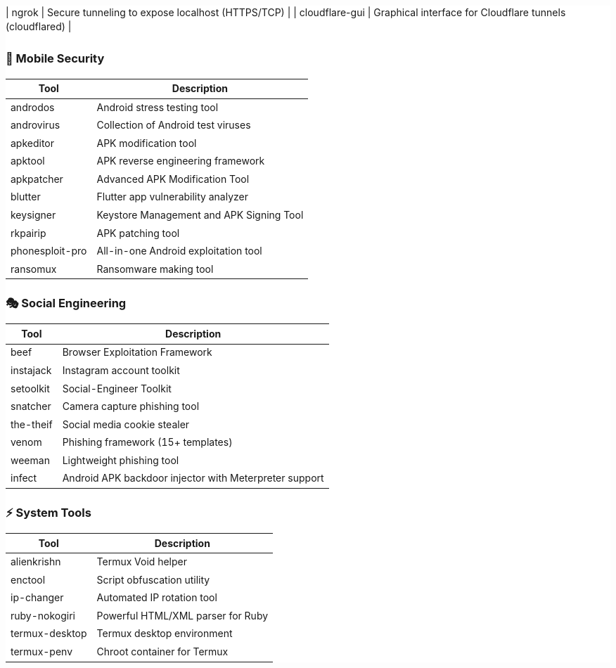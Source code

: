| ngrok       | Secure tunneling to expose localhost (HTTPS/TCP) |
| cloudflare-gui | Graphical interface for Cloudflare tunnels (cloudflared) |

### 📱 Mobile Security
| Tool       | Description                          |
|------------|--------------------------------------|
| androdos   | Android stress testing tool |
| androvirus | Collection of Android test viruses |
| apkeditor  | APK modification tool |
| apktool    | APK reverse engineering framework |
| apkpatcher | Advanced APK Modification Tool |
| blutter    | Flutter app vulnerability analyzer |
| keysigner  | Keystore Management and APK Signing Tool |
| rkpairip   | APK patching tool |
| phonesploit-pro | All-in-one Android exploitation tool |
| ransomux   | Ransomware making tool |

### 🎭 Social Engineering
| Tool       | Description                          |
|------------|--------------------------------------|
| beef       | Browser Exploitation Framework |
| instajack  | Instagram account toolkit |
| setoolkit  | Social-Engineer Toolkit |
| snatcher   | Camera capture phishing tool |
| the-theif  | Social media cookie stealer |
| venom      | Phishing framework (15+ templates) |
| weeman     | Lightweight phishing tool |
| infect     | Android APK backdoor injector with Meterpreter support |

### ⚡ System Tools
| Tool           | Description                          |
|----------------|--------------------------------------|
| alienkrishn    | Termux Void helper |
| enctool        | Script obfuscation utility |
| ip-changer     | Automated IP rotation tool |
| ruby-nokogiri | Powerful HTML/XML parser for Ruby     |
| termux-desktop | Termux desktop environment |
| termux-penv    | Chroot container for Termux |
